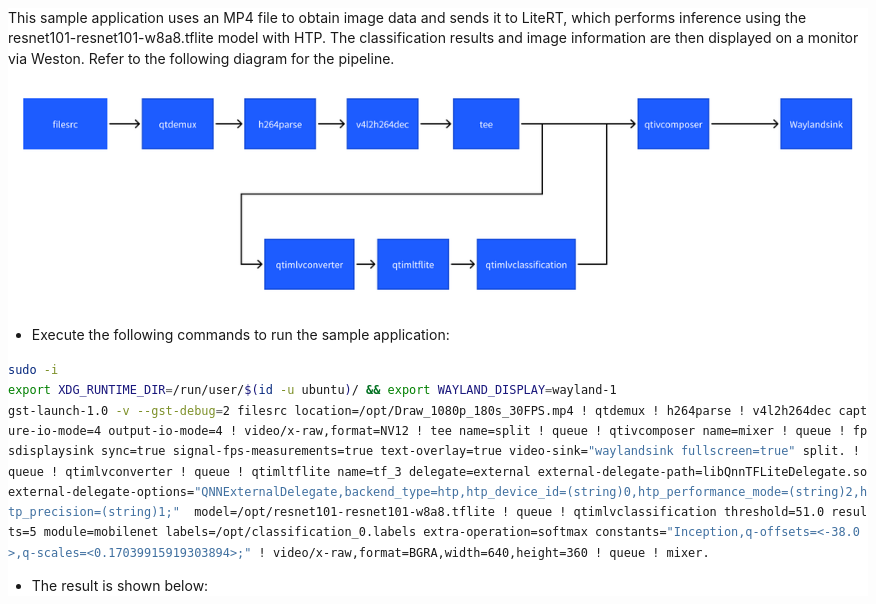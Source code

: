 This sample application uses an MP4 file to obtain image data and sends it to LiteRT, which performs inference using the resnet101-resnet101-w8a8.tflite model with HTP. The classification results and image information are then displayed on a monitor via Weston. Refer to the following diagram for the pipeline.

![](images/diagram-4.png)

* Execute the following commands to run the sample application:

```bash
sudo -i
export XDG_RUNTIME_DIR=/run/user/$(id -u ubuntu)/ && export WAYLAND_DISPLAY=wayland-1
gst-launch-1.0 -v --gst-debug=2 filesrc location=/opt/Draw_1080p_180s_30FPS.mp4 ! qtdemux ! h264parse ! v4l2h264dec capture-io-mode=4 output-io-mode=4 ! video/x-raw,format=NV12 ! tee name=split ! queue ! qtivcomposer name=mixer ! queue ! fpsdisplaysink sync=true signal-fps-measurements=true text-overlay=true video-sink="waylandsink fullscreen=true" split. ! queue ! qtimlvconverter ! queue ! qtimltflite name=tf_3 delegate=external external-delegate-path=libQnnTFLiteDelegate.so external-delegate-options="QNNExternalDelegate,backend_type=htp,htp_device_id=(string)0,htp_performance_mode=(string)2,htp_precision=(string)1;"  model=/opt/resnet101-resnet101-w8a8.tflite ! queue ! qtimlvclassification threshold=51.0 results=5 module=mobilenet labels=/opt/classification_0.labels extra-operation=softmax constants="Inception,q-offsets=<-38.0>,q-scales=<0.17039915919303894>;" ! video/x-raw,format=BGRA,width=640,height=360 ! queue ! mixer. 
```

* The result is shown below:
